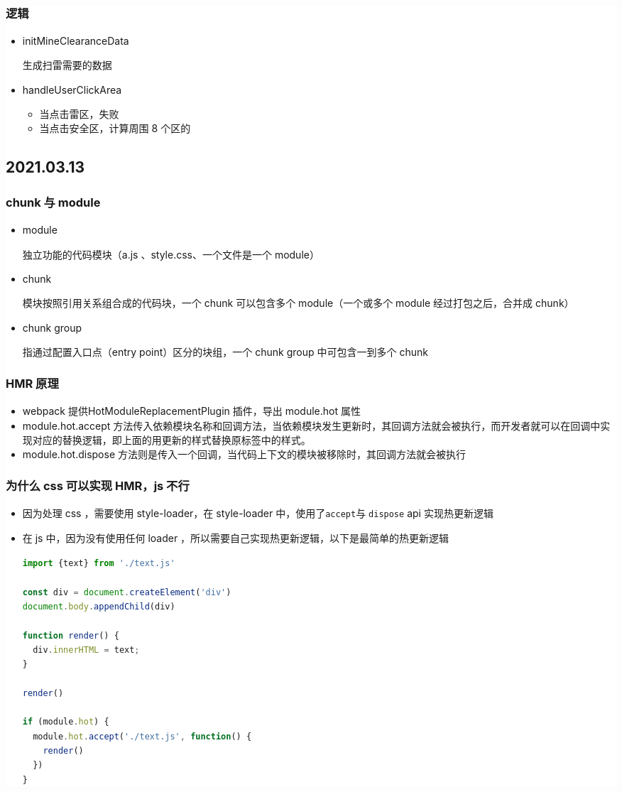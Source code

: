 

### 逻辑

- initMineClearanceData

  生成扫雷需要的数据

- handleUserClickArea

  - 当点击雷区，失败
  - 当点击安全区，计算周围 8 个区的

## 2021.03.13

### chunk 与 module 

- module

  独立功能的代码模块（a.js 、style.css、一个文件是一个 module）

- chunk

  模块按照引用关系组合成的代码块，一个 chunk 可以包含多个 module（一个或多个 module 经过打包之后，合并成 chunk）

- chunk group

  指通过配置入口点（entry point）区分的块组，一个 chunk group 中可包含一到多个 chunk

### HMR 原理

- webpack 提供HotModuleReplacementPlugin 插件，导出 module.hot 属性
- module.hot.accept 方法传入依赖模块名称和回调方法，当依赖模块发生更新时，其回调方法就会被执行，而开发者就可以在回调中实现对应的替换逻辑，即上面的用更新的样式替换原标签中的样式。
- module.hot.dispose 方法则是传入一个回调，当代码上下文的模块被移除时，其回调方法就会被执行



### 为什么 css 可以实现 HMR，js 不行

- 因为处理 css ，需要使用 style-loader，在 style-loader 中，使用了`accept`与 `dispose` api 实现热更新逻辑

- 在 js 中，因为没有使用任何 loader ，所以需要自己实现热更新逻辑，以下是最简单的热更新逻辑

  ```javascript
  import {text} from './text.js'
  
  const div = document.createElement('div')
  document.body.appendChild(div)
  
  function render() {
    div.innerHTML = text;
  }
  
  render()
  
  if (module.hot) {
    module.hot.accept('./text.js', function() {
      render()
    })
  }
  ```
